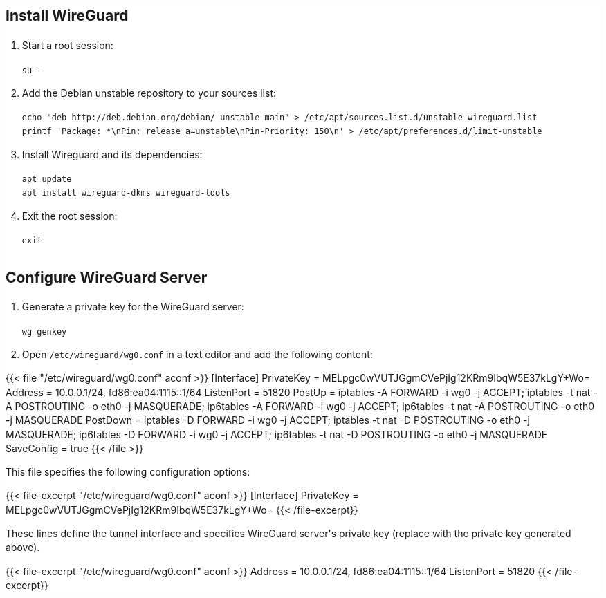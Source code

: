 ## Install WireGuard

1.  Start a root session:

        su -

2.  Add the Debian unstable repository to your sources list:

        echo "deb http://deb.debian.org/debian/ unstable main" > /etc/apt/sources.list.d/unstable-wireguard.list
        printf 'Package: *\nPin: release a=unstable\nPin-Priority: 150\n' > /etc/apt/preferences.d/limit-unstable

3.  Install Wireguard and its dependencies:

        apt update
        apt install wireguard-dkms wireguard-tools

4.  Exit the root session:

        exit


## Configure WireGuard Server

1.  Generate a private key for the WireGuard server:

        wg genkey

2. Open `/etc/wireguard/wg0.conf` in a text editor and add the following content:

  {{< file "/etc/wireguard/wg0.conf" aconf >}}
[Interface]
PrivateKey = MELpgc0wVUTJGgmCVePjIg12KRm9IbqW5E37kLgY+Wo=
Address = 10.0.0.1/24, fd86:ea04:1115::1/64
ListenPort = 51820
PostUp = iptables -A FORWARD -i wg0 -j ACCEPT; iptables -t nat -A POSTROUTING -o eth0 -j MASQUERADE; ip6tables -A FORWARD -i wg0 -j ACCEPT; ip6tables -t nat -A POSTROUTING -o eth0 -j MASQUERADE
PostDown = iptables -D FORWARD -i wg0 -j ACCEPT; iptables -t nat -D POSTROUTING -o eth0 -j MASQUERADE; ip6tables -D FORWARD -i wg0 -j ACCEPT; ip6tables -t nat -D POSTROUTING -o eth0 -j MASQUERADE
SaveConfig = true
{{< /file >}}

  This file specifies the following configuration options:

  {{< file-excerpt  "/etc/wireguard/wg0.conf" aconf >}}
[Interface]
PrivateKey = MELpgc0wVUTJGgmCVePjIg12KRm9IbqW5E37kLgY+Wo=
{{< /file-excerpt}}


  These lines define the tunnel interface and specifies WireGuard server's private key (replace with the private key generated above).

  {{< file-excerpt  "/etc/wireguard/wg0.conf" aconf >}}
Address = 10.0.0.1/24, fd86:ea04:1115::1/64
ListenPort = 51820
{{< /file-excerpt}}
